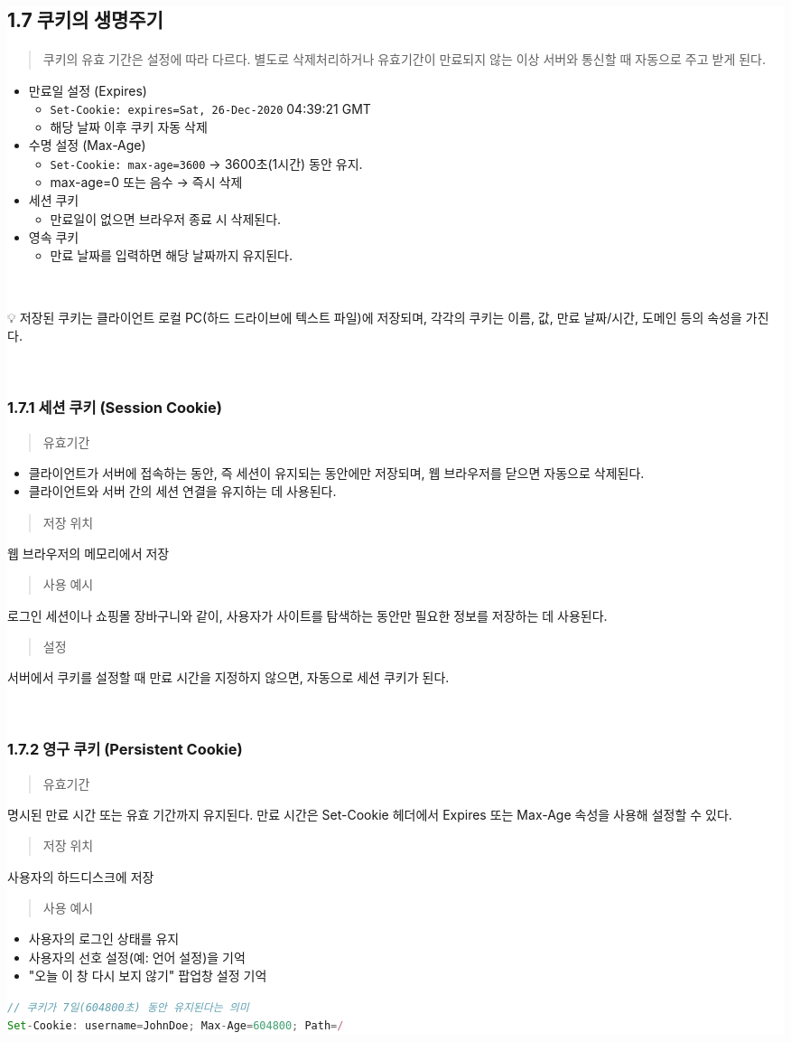## 1.7 쿠키의 생명주기

> 쿠키의 유효 기간은 설정에 따라 다르다. 별도로 삭제처리하거나 유효기간이 만료되지 않는 이상 서버와 통신할 때 자동으로 주고 받게 된다.

- 만료일 설정 (Expires)
  - `Set-Cookie: expires=Sat, 26-Dec-2020` 04:39:21 GMT
  - 해당 날짜 이후 쿠키 자동 삭제
- 수명 설정 (Max-Age)
  - `Set-Cookie: max-age=3600` → 3600초(1시간) 동안 유지.
  - max-age=0 또는 음수 → 즉시 삭제
- 세션 쿠키
  - 만료일이 없으면 브라우저 종료 시 삭제된다.
- 영속 쿠키
  - 만료 날짜를 입력하면 해당 날짜까지 유지된다.

<br>

💡 저장된 쿠키는 클라이언트 로컬 PC(하드 드라이브에 텍스트 파일)에 저장되며, 각각의 쿠키는 이름, 값, 만료 날짜/시간, 도메인 등의 속성을 가진다.

<br>

### 1.7.1 세션 쿠키 (Session Cookie)

> 유효기간

- 클라이언트가 서버에 접속하는 동안, 즉 세션이 유지되는 동안에만 저장되며, 웹 브라우저를 닫으면 자동으로 삭제된다.
- 클라이언트와 서버 간의 세션 연결을 유지하는 데 사용된다.

> 저장 위치

웹 브라우저의 메모리에서 저장

> 사용 예시

로그인 세션이나 쇼핑몰 장바구니와 같이, 사용자가 사이트를 탐색하는 동안만 필요한 정보를 저장하는 데 사용된다.

> 설정

서버에서 쿠키를 설정할 때 만료 시간을 지정하지 않으면, 자동으로 세션 쿠키가 된다.

<br>

### 1.7.2 영구 쿠키 (Persistent Cookie)

> 유효기간

명시된 만료 시간 또는 유효 기간까지 유지된다. 만료 시간은 Set-Cookie 헤더에서 Expires 또는 Max-Age 속성을 사용해 설정할 수 있다.

> 저장 위치

사용자의 하드디스크에 저장

> 사용 예시

- 사용자의 로그인 상태를 유지
- 사용자의 선호 설정(예: 언어 설정)을 기억
- "오늘 이 창 다시 보지 않기" 팝업창 설정 기억

```jsx
// 쿠키가 7일(604800초) 동안 유지된다는 의미
Set-Cookie: username=JohnDoe; Max-Age=604800; Path=/
```
